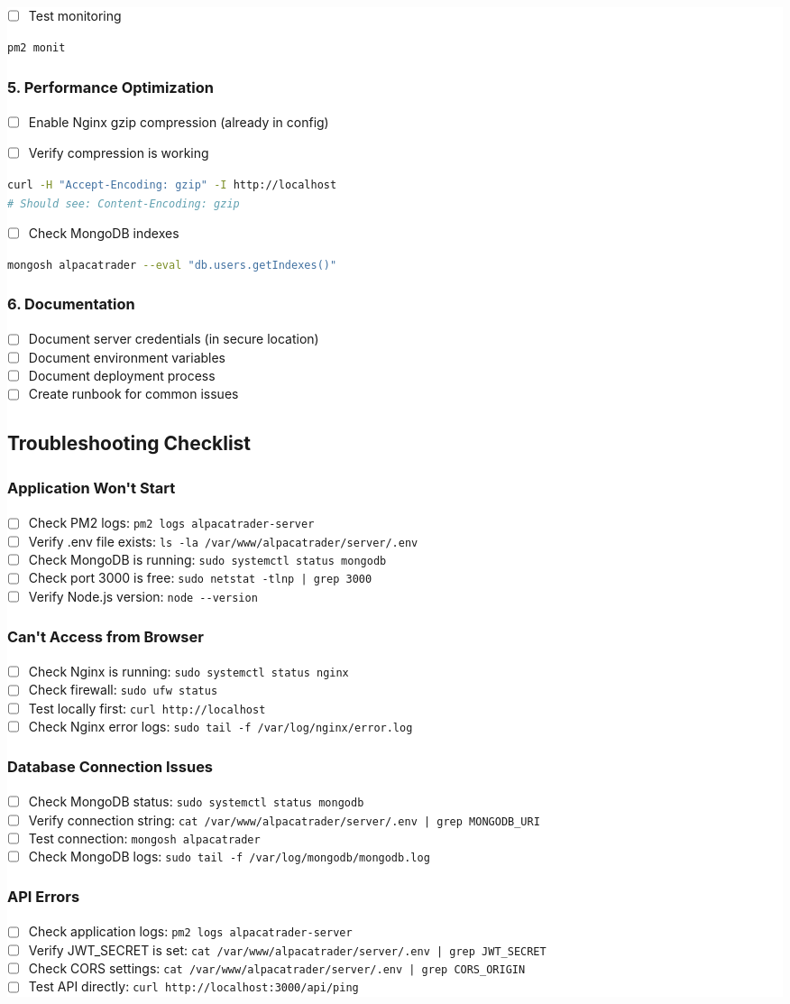 - [ ] Test monitoring
```bash
pm2 monit
```

### 5. Performance Optimization
- [ ] Enable Nginx gzip compression (already in config)

- [ ] Verify compression is working
```bash
curl -H "Accept-Encoding: gzip" -I http://localhost
# Should see: Content-Encoding: gzip
```

- [ ] Check MongoDB indexes
```bash
mongosh alpacatrader --eval "db.users.getIndexes()"
```

### 6. Documentation
- [ ] Document server credentials (in secure location)
- [ ] Document environment variables
- [ ] Document deployment process
- [ ] Create runbook for common issues

## Troubleshooting Checklist

### Application Won't Start
- [ ] Check PM2 logs: `pm2 logs alpacatrader-server`
- [ ] Verify .env file exists: `ls -la /var/www/alpacatrader/server/.env`
- [ ] Check MongoDB is running: `sudo systemctl status mongodb`
- [ ] Check port 3000 is free: `sudo netstat -tlnp | grep 3000`
- [ ] Verify Node.js version: `node --version`

### Can't Access from Browser
- [ ] Check Nginx is running: `sudo systemctl status nginx`
- [ ] Check firewall: `sudo ufw status`
- [ ] Test locally first: `curl http://localhost`
- [ ] Check Nginx error logs: `sudo tail -f /var/log/nginx/error.log`

### Database Connection Issues
- [ ] Check MongoDB status: `sudo systemctl status mongodb`
- [ ] Verify connection string: `cat /var/www/alpacatrader/server/.env | grep MONGODB_URI`
- [ ] Test connection: `mongosh alpacatrader`
- [ ] Check MongoDB logs: `sudo tail -f /var/log/mongodb/mongodb.log`

### API Errors
- [ ] Check application logs: `pm2 logs alpacatrader-server`
- [ ] Verify JWT_SECRET is set: `cat /var/www/alpacatrader/server/.env | grep JWT_SECRET`
- [ ] Check CORS settings: `cat /var/www/alpacatrader/server/.env | grep CORS_ORIGIN`
- [ ] Test API directly: `curl http://localhost:3000/api/ping`

